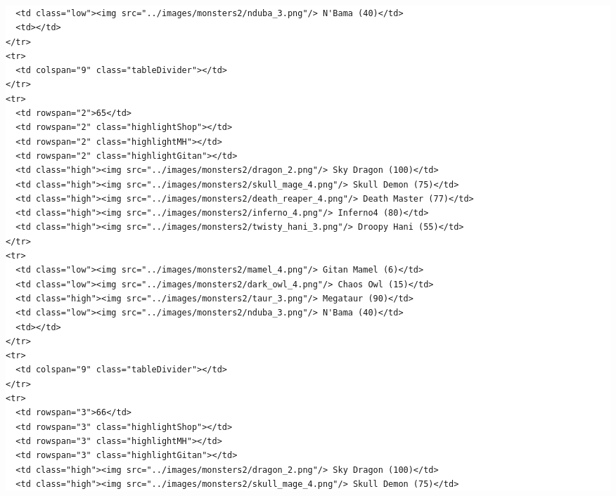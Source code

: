       <td class="low"><img src="../images/monsters2/nduba_3.png"/> N'Bama (40)</td>
      <td></td>
    </tr>
    <tr>
      <td colspan="9" class="tableDivider"></td>
    </tr>
    <tr>
      <td rowspan="2">65</td>
      <td rowspan="2" class="highlightShop"></td>
      <td rowspan="2" class="highlightMH"></td>
      <td rowspan="2" class="highlightGitan"></td>
      <td class="high"><img src="../images/monsters2/dragon_2.png"/> Sky Dragon (100)</td>
      <td class="high"><img src="../images/monsters2/skull_mage_4.png"/> Skull Demon (75)</td>
      <td class="high"><img src="../images/monsters2/death_reaper_4.png"/> Death Master (77)</td>
      <td class="high"><img src="../images/monsters2/inferno_4.png"/> Inferno4 (80)</td>
      <td class="high"><img src="../images/monsters2/twisty_hani_3.png"/> Droopy Hani (55)</td>
    </tr>
    <tr>
      <td class="low"><img src="../images/monsters2/mamel_4.png"/> Gitan Mamel (6)</td>
      <td class="low"><img src="../images/monsters2/dark_owl_4.png"/> Chaos Owl (15)</td>
      <td class="high"><img src="../images/monsters2/taur_3.png"/> Megataur (90)</td>
      <td class="low"><img src="../images/monsters2/nduba_3.png"/> N'Bama (40)</td>
      <td></td>
    </tr>
    <tr>
      <td colspan="9" class="tableDivider"></td>
    </tr>
    <tr>
      <td rowspan="3">66</td>
      <td rowspan="3" class="highlightShop"></td>
      <td rowspan="3" class="highlightMH"></td>
      <td rowspan="3" class="highlightGitan"></td>
      <td class="high"><img src="../images/monsters2/dragon_2.png"/> Sky Dragon (100)</td>
      <td class="high"><img src="../images/monsters2/skull_mage_4.png"/> Skull Demon (75)</td>